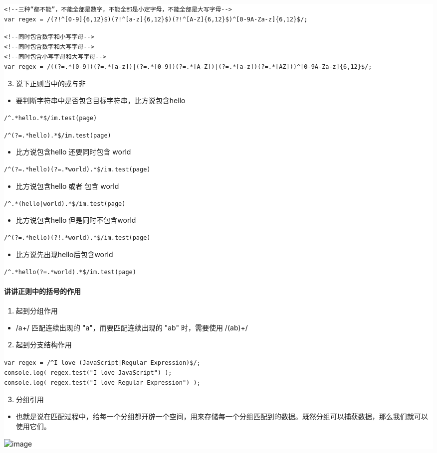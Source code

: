 ```
<!--三种“都不能”，不能全部是数字，不能全部是小定字母，不能全部是大写字母-->
var regex = /(?!^[0-9]{6,12}$)(?!^[a-z]{6,12}$)(?!^[A-Z]{6,12}$)^[0-9A-Za-z]{6,12}$/;
```

```
<!--同时包含数字和小写字母-->
<!--同时包含数字和大写字母-->
<!--同时包含小写字母和大写字母-->
var regex = /((?=.*[0-9])(?=.*[a-z])|(?=.*[0-9])(?=.*[A-Z])|(?=.*[a-z])(?=.*[AZ]))^[0-9A-Za-z]{6,12}$/;
```
3. 说下正则当中的或与非
- 要判断字符串中是否包含目标字符串，比方说包含hello

```
/^.*hello.*$/im.test(page)
```

```
/^(?=.*hello).*$/im.test(page)
```

- 比方说包含hello 还要同时包含 world

```
/^(?=.*hello)(?=.*world).*$/im.test(page)
```
- 比方说包含hello 或者 包含 world

```
/^.*(hello|world).*$/im.test(page)
```
- 比方说包含hello 但是同时不包含world

```
/^(?=.*hello)(?!.*world).*$/im.test(page)
```
- 比方说先出现hello后包含world

```
/^.*hello(?=.*world).*$/im.test(page)
```


#### 讲讲正则中的括号的作用
1. 起到分组作用
- /a+/ 匹配连续出现的 "a"，而要匹配连续出现的 "ab" 时，需要使用 /(ab)+/
2. 起到分支结构作用

```
var regex = /^I love (JavaScript|Regular Expression)$/;
console.log( regex.test("I love JavaScript") );
console.log( regex.test("I love Regular Expression") );
```

3. 分组引用
- 也就是说在匹配过程中，给每一个分组都开辟一个空间，用来存储每一个分组匹配到的数据。既然分组可以捕获数据，那么我们就可以使用它们。

![image](https://user-gold-cdn.xitu.io/2019/8/31/16ce59da90cb5992?imageView2/0/w/1280/h/960/format/webp/ignore-error/1)
